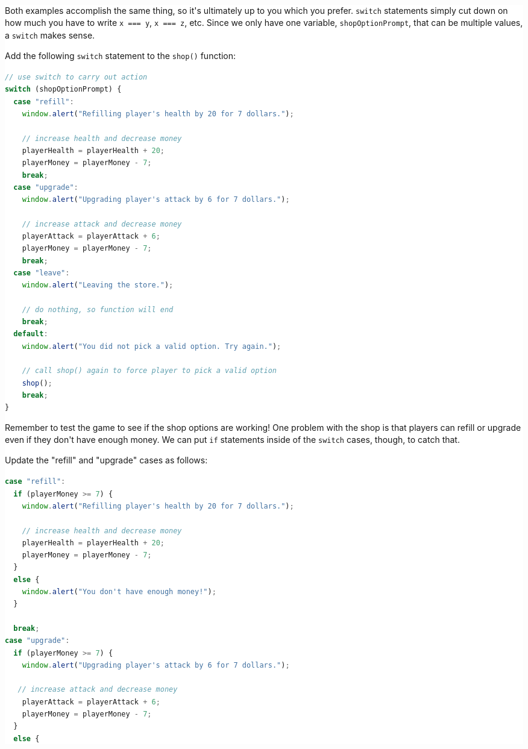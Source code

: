 Both examples accomplish the same thing, so it's ultimately up to you which you prefer. `switch` statements simply cut down on how much you have to write `x === y`, `x === z`, etc. Since we only have one variable, `shopOptionPrompt`, that can be multiple values, a `switch` makes sense.

Add the following `switch` statement to the `shop()` function:

```js
// use switch to carry out action
switch (shopOptionPrompt) {
  case "refill":
    window.alert("Refilling player's health by 20 for 7 dollars.");

    // increase health and decrease money
    playerHealth = playerHealth + 20;
    playerMoney = playerMoney - 7;
    break;
  case "upgrade":
    window.alert("Upgrading player's attack by 6 for 7 dollars.");

    // increase attack and decrease money
    playerAttack = playerAttack + 6;
    playerMoney = playerMoney - 7;
    break;
  case "leave":
    window.alert("Leaving the store.");

    // do nothing, so function will end
    break;
  default:
    window.alert("You did not pick a valid option. Try again.");

    // call shop() again to force player to pick a valid option
    shop();
    break;
}
```

Remember to test the game to see if the shop options are working! One problem with the shop is that players can refill or upgrade even if they don't have enough money. We can put `if` statements inside of the `switch` cases, though, to catch that.

Update the "refill" and "upgrade" cases as follows:

```js
case "refill":
  if (playerMoney >= 7) {
    window.alert("Refilling player's health by 20 for 7 dollars.");
    
    // increase health and decrease money
    playerHealth = playerHealth + 20;
    playerMoney = playerMoney - 7;
  }
  else {
    window.alert("You don't have enough money!");
  }

  break;
case "upgrade":
  if (playerMoney >= 7) {
    window.alert("Upgrading player's attack by 6 for 7 dollars.");
    
   // increase attack and decrease money
    playerAttack = playerAttack + 6;
    playerMoney = playerMoney - 7;
  }
  else {
```